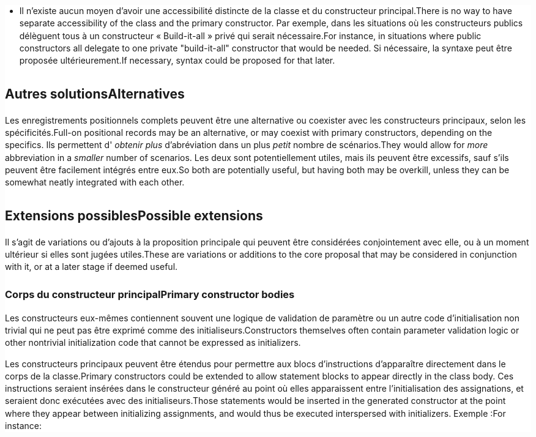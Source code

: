 * <span data-ttu-id="66e1e-158">Il n’existe aucun moyen d’avoir une accessibilité distincte de la classe et du constructeur principal.</span><span class="sxs-lookup"><span data-stu-id="66e1e-158">There is no way to have separate accessibility of the class and the primary constructor.</span></span> <span data-ttu-id="66e1e-159">Par exemple, dans les situations où les constructeurs publics délèguent tous à un constructeur « Build-it-all » privé qui serait nécessaire.</span><span class="sxs-lookup"><span data-stu-id="66e1e-159">For instance, in situations where public constructors all delegate to one private "build-it-all" constructor that would be needed.</span></span> <span data-ttu-id="66e1e-160">Si nécessaire, la syntaxe peut être proposée ultérieurement.</span><span class="sxs-lookup"><span data-stu-id="66e1e-160">If necessary, syntax could be proposed for that later.</span></span>


## <a name="alternatives"></a><span data-ttu-id="66e1e-161">Autres solutions</span><span class="sxs-lookup"><span data-stu-id="66e1e-161">Alternatives</span></span>
[alternatives]: #alternatives

<span data-ttu-id="66e1e-162">Les enregistrements positionnels complets peuvent être une alternative ou coexister avec les constructeurs principaux, selon les spécificités.</span><span class="sxs-lookup"><span data-stu-id="66e1e-162">Full-on positional records may be an alternative, or may coexist with primary constructors, depending on the specifics.</span></span> <span data-ttu-id="66e1e-163">Ils permettent d' *obtenir plus* d’abréviation dans un plus *petit* nombre de scénarios.</span><span class="sxs-lookup"><span data-stu-id="66e1e-163">They would allow for *more* abbreviation in a *smaller* number of scenarios.</span></span> <span data-ttu-id="66e1e-164">Les deux sont potentiellement utiles, mais ils peuvent être excessifs, sauf s’ils peuvent être facilement intégrés entre eux.</span><span class="sxs-lookup"><span data-stu-id="66e1e-164">So both are potentially useful, but having both may be overkill, unless they can be somewhat neatly integrated with each other.</span></span>


## <a name="possible-extensions"></a><span data-ttu-id="66e1e-165">Extensions possibles</span><span class="sxs-lookup"><span data-stu-id="66e1e-165">Possible extensions</span></span>
[extensions]: #possible-extensions

<span data-ttu-id="66e1e-166">Il s’agit de variations ou d’ajouts à la proposition principale qui peuvent être considérées conjointement avec elle, ou à un moment ultérieur si elles sont jugées utiles.</span><span class="sxs-lookup"><span data-stu-id="66e1e-166">These are variations or additions to the core proposal that may be considered in conjunction with it, or at a later stage if deemed useful.</span></span>

### <a name="primary-constructor-bodies"></a><span data-ttu-id="66e1e-167">Corps du constructeur principal</span><span class="sxs-lookup"><span data-stu-id="66e1e-167">Primary constructor bodies</span></span>

<span data-ttu-id="66e1e-168">Les constructeurs eux-mêmes contiennent souvent une logique de validation de paramètre ou un autre code d’initialisation non trivial qui ne peut pas être exprimé comme des initialiseurs.</span><span class="sxs-lookup"><span data-stu-id="66e1e-168">Constructors themselves often contain parameter validation logic or other nontrivial initialization code that cannot be expressed as initializers.</span></span>

<span data-ttu-id="66e1e-169">Les constructeurs principaux peuvent être étendus pour permettre aux blocs d’instructions d’apparaître directement dans le corps de la classe.</span><span class="sxs-lookup"><span data-stu-id="66e1e-169">Primary constructors could be extended to allow statement blocks to appear directly in the class body.</span></span> <span data-ttu-id="66e1e-170">Ces instructions seraient insérées dans le constructeur généré au point où elles apparaissent entre l’initialisation des assignations, et seraient donc exécutées avec des initialiseurs.</span><span class="sxs-lookup"><span data-stu-id="66e1e-170">Those statements would be inserted in the generated constructor at the point where they appear between initializing assignments, and would thus be executed interspersed with initializers.</span></span> <span data-ttu-id="66e1e-171">Exemple :</span><span class="sxs-lookup"><span data-stu-id="66e1e-171">For instance:</span></span>


[summary]: #summary
[motivation]: #motivation
[design]: #detailed-design
[drawbacks]: #drawbacks